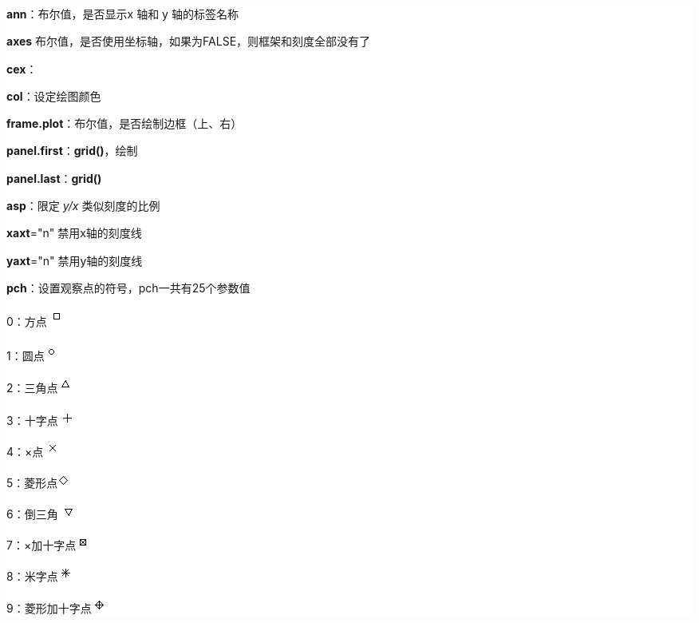 **ann**：布尔值，是否显示x 轴和 y 轴的标签名称

**axes** 布尔值，是否使用坐标轴，如果为FALSE，则框架和刻度全部没有了

**cex**：

**col**：设定绘图颜色

**frame.plot**：布尔值，是否绘制边框（上、右）

**panel.first**：**grid()**，绘制

**panel.last**：**grid()**

**asp**：限定 *y/x* 类似刻度的比例

**xaxt**="n"  禁用x轴的刻度线

**yaxt**="n"  禁用y轴的刻度线

**pch**：设置观察点的符号，pch一共有25个参数值

0：方点![image-20210327234422985](R语言学习教程.assets/image-20210327234422985.png)

1：圆点![image-20210327234447351](R语言学习教程.assets/image-20210327234447351.png)

2：三角点![image-20210327234510122](R语言学习教程.assets/image-20210327234510122.png)

3：十字点![image-20210327234533845](R语言学习教程.assets/image-20210327234533845.png)

4：×点![image-20210327234600237](R语言学习教程.assets/image-20210327234600237.png)

5：菱形点![image-20210327234623956](R语言学习教程.assets/image-20210327234623956.png)

6：倒三角![image-20210327234642120](R语言学习教程.assets/image-20210327234642120.png)

7：×加十字点![image-20210327234724095](R语言学习教程.assets/image-20210327234724095.png)

8：米字点![image-20210327234750156](R语言学习教程.assets/image-20210327234750156.png)

9：菱形加十字点![image-20210327234816831](R语言学习教程.assets/image-20210327234816831.png)
